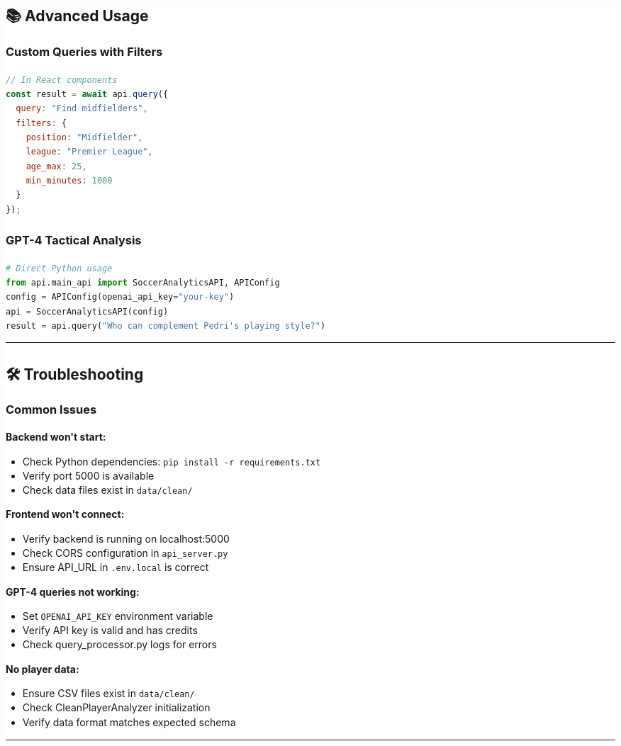 
## 📚 Advanced Usage

### Custom Queries with Filters
```javascript
// In React components
const result = await api.query({
  query: "Find midfielders",
  filters: {
    position: "Midfielder",
    league: "Premier League",
    age_max: 25,
    min_minutes: 1000
  }
});
```

### GPT-4 Tactical Analysis
```python
# Direct Python usage
from api.main_api import SoccerAnalyticsAPI, APIConfig
config = APIConfig(openai_api_key="your-key")
api = SoccerAnalyticsAPI(config)
result = api.query("Who can complement Pedri's playing style?")
```

---

## 🛠️ Troubleshooting

### Common Issues

**Backend won't start:**
- Check Python dependencies: `pip install -r requirements.txt`
- Verify port 5000 is available
- Check data files exist in `data/clean/`

**Frontend won't connect:**
- Verify backend is running on localhost:5000
- Check CORS configuration in `api_server.py`
- Ensure API_URL in `.env.local` is correct

**GPT-4 queries not working:**
- Set `OPENAI_API_KEY` environment variable
- Verify API key is valid and has credits
- Check query_processor.py logs for errors

**No player data:**
- Ensure CSV files exist in `data/clean/`
- Check CleanPlayerAnalyzer initialization
- Verify data format matches expected schema

---